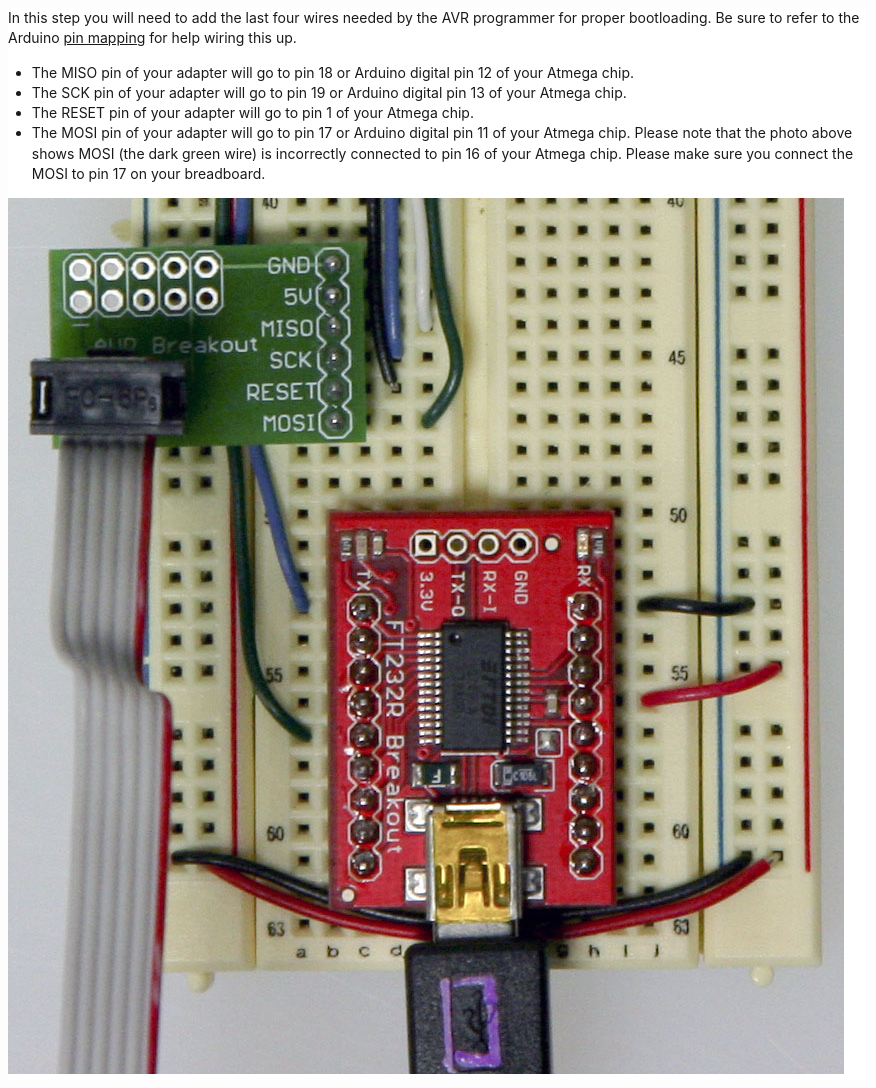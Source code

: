 In this step you will need to add the last four wires needed by the AVR programmer for proper bootloading. Be sure to refer to the Arduino [pin mapping](http://arduino.cc/en/Hacking/PinMapping168) for help wiring this up.

* The MISO pin of your adapter will go to pin 18 or Arduino digital pin 12 of your Atmega chip.
* The SCK pin of your adapter will go to pin 19 or Arduino digital pin 13 of your Atmega chip.
* The RESET pin of your adapter will go to pin 1 of your Atmega chip.
* The MOSI pin of your adapter will go to pin 17 or Arduino digital pin 11 of your Atmega chip. Please note that the photo above shows MOSI (the dark green wire) is incorrectly connected to pin 16 of your Atmega chip. Please make sure you connect the MOSI to pin 17 on your breadboard.   

![Plug in the USB cable and AVR programming cable](assets/arduinobload_plugin.jpg)
